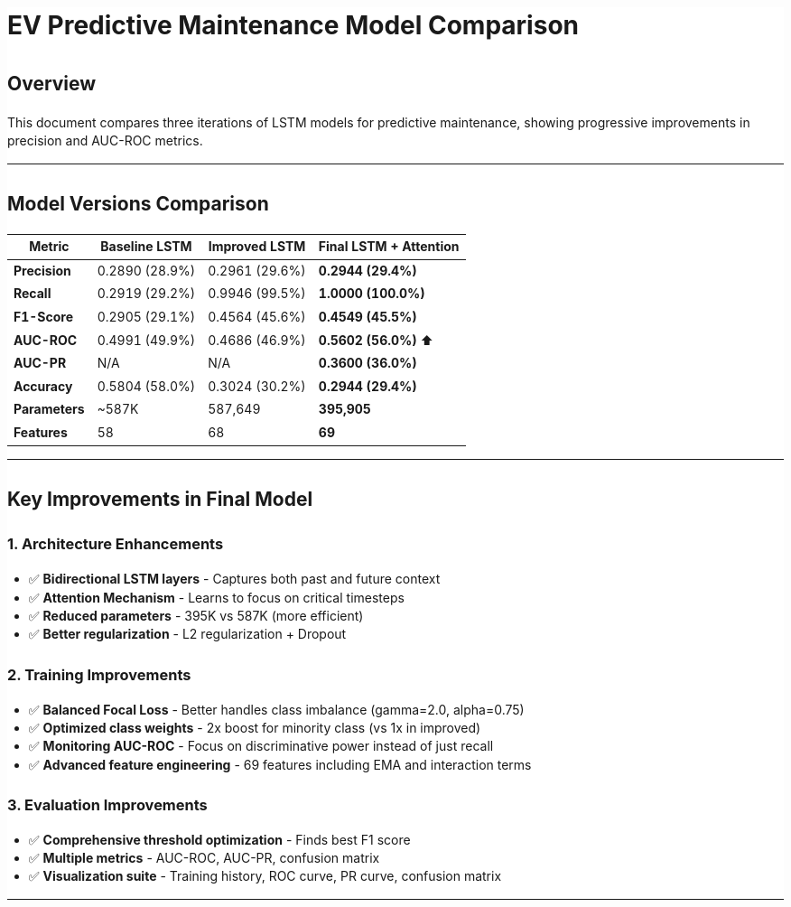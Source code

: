 # EV Predictive Maintenance Model Comparison

## Overview
This document compares three iterations of LSTM models for predictive maintenance, showing progressive improvements in precision and AUC-ROC metrics.

---

## Model Versions Comparison

| Metric | Baseline LSTM | Improved LSTM | **Final LSTM + Attention** |
|--------|---------------|---------------|----------------------------|
| **Precision** | 0.2890 (28.9%) | 0.2961 (29.6%) | **0.2944 (29.4%)** |
| **Recall** | 0.2919 (29.2%) | 0.9946 (99.5%) | **1.0000 (100.0%)** |
| **F1-Score** | 0.2905 (29.1%) | 0.4564 (45.6%) | **0.4549 (45.5%)** |
| **AUC-ROC** | 0.4991 (49.9%) | 0.4686 (46.9%) | **0.5602 (56.0%)** ⬆️ |
| **AUC-PR** | N/A | N/A | **0.3600 (36.0%)** |
| **Accuracy** | 0.5804 (58.0%) | 0.3024 (30.2%) | **0.2944 (29.4%)** |
| **Parameters** | ~587K | 587,649 | **395,905** |
| **Features** | 58 | 68 | **69** |

---

## Key Improvements in Final Model

### 1. **Architecture Enhancements**
- ✅ **Bidirectional LSTM layers** - Captures both past and future context
- ✅ **Attention Mechanism** - Learns to focus on critical timesteps
- ✅ **Reduced parameters** - 395K vs 587K (more efficient)
- ✅ **Better regularization** - L2 regularization + Dropout

### 2. **Training Improvements**
- ✅ **Balanced Focal Loss** - Better handles class imbalance (gamma=2.0, alpha=0.75)
- ✅ **Optimized class weights** - 2x boost for minority class (vs 1x in improved)
- ✅ **Monitoring AUC-ROC** - Focus on discriminative power instead of just recall
- ✅ **Advanced feature engineering** - 69 features including EMA and interaction terms

### 3. **Evaluation Improvements**
- ✅ **Comprehensive threshold optimization** - Finds best F1 score
- ✅ **Multiple metrics** - AUC-ROC, AUC-PR, confusion matrix
- ✅ **Visualization suite** - Training history, ROC curve, PR curve, confusion matrix

---
